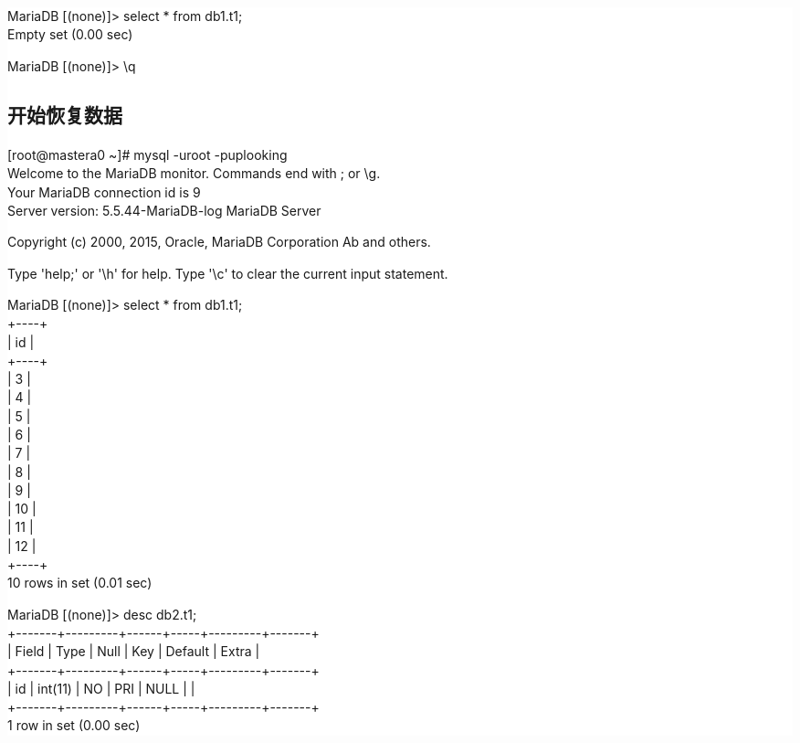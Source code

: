 MariaDB [(none)]> select * from db1.t1;  
Empty set (0.00 sec)  
  
  
MariaDB [(none)]> \q  
  
  
## 开始恢复数据  
  
  
[root@mastera0 ~]# mysql -uroot -puplooking  
Welcome to the MariaDB monitor. Commands end with ; or \g.  
Your MariaDB connection id is 9  
Server version: 5.5.44-MariaDB-log MariaDB Server  
  
  
Copyright (c) 2000, 2015, Oracle, MariaDB Corporation Ab and others.  
  
  
Type 'help;' or '\h' for help. Type '\c' to clear the current input statement.  
  
  
MariaDB [(none)]> select * from db1.t1;  
+----+  
| id |  
+----+  
| 3 |  
| 4 |  
| 5 |  
| 6 |  
| 7 |  
| 8 |  
| 9 |  
| 10 |  
| 11 |  
| 12 |  
+----+  
10 rows in set (0.01 sec)  
  
  
MariaDB [(none)]> desc db2.t1;  
+-------+---------+------+-----+---------+-------+  
| Field | Type | Null | Key | Default | Extra |  
+-------+---------+------+-----+---------+-------+  
| id | int(11) | NO | PRI | NULL | |  
+-------+---------+------+-----+---------+-------+  
1 row in set (0.00 sec)  
  